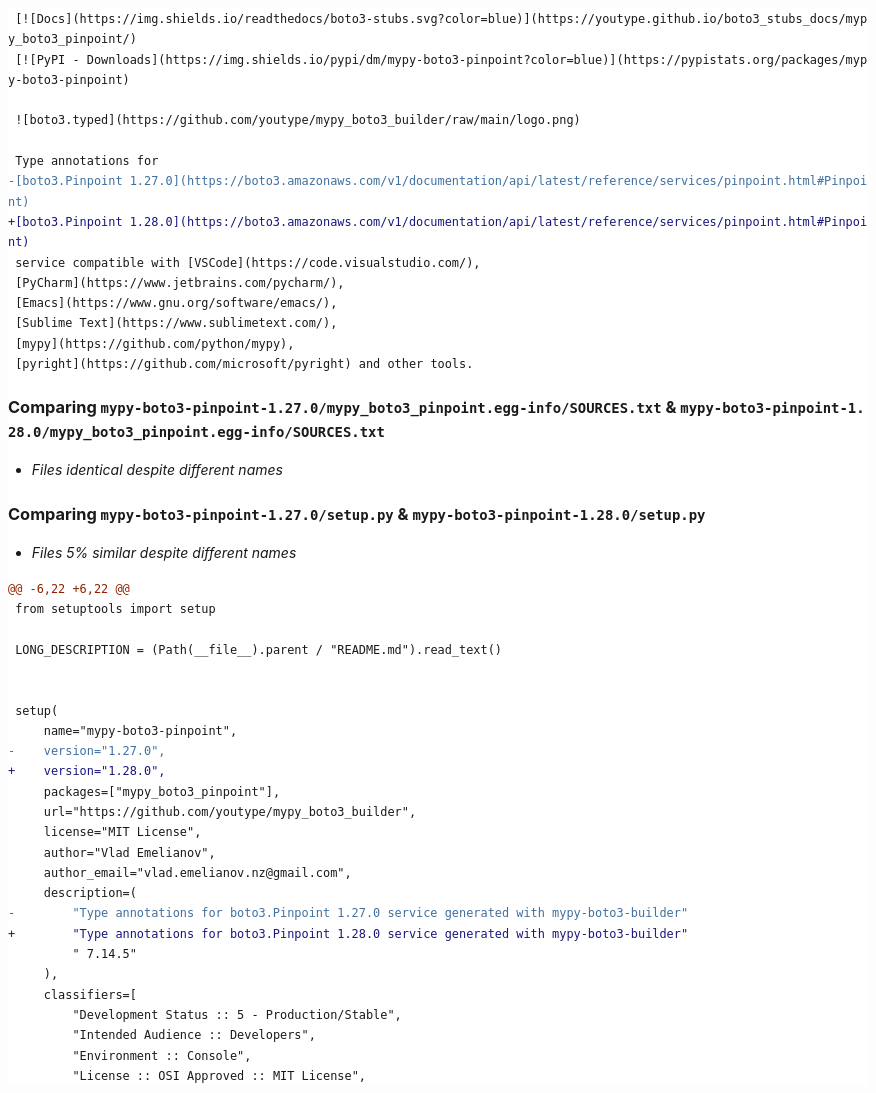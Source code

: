 ```diff
 [![Docs](https://img.shields.io/readthedocs/boto3-stubs.svg?color=blue)](https://youtype.github.io/boto3_stubs_docs/mypy_boto3_pinpoint/)
 [![PyPI - Downloads](https://img.shields.io/pypi/dm/mypy-boto3-pinpoint?color=blue)](https://pypistats.org/packages/mypy-boto3-pinpoint)
 
 ![boto3.typed](https://github.com/youtype/mypy_boto3_builder/raw/main/logo.png)
 
 Type annotations for
-[boto3.Pinpoint 1.27.0](https://boto3.amazonaws.com/v1/documentation/api/latest/reference/services/pinpoint.html#Pinpoint)
+[boto3.Pinpoint 1.28.0](https://boto3.amazonaws.com/v1/documentation/api/latest/reference/services/pinpoint.html#Pinpoint)
 service compatible with [VSCode](https://code.visualstudio.com/),
 [PyCharm](https://www.jetbrains.com/pycharm/),
 [Emacs](https://www.gnu.org/software/emacs/),
 [Sublime Text](https://www.sublimetext.com/),
 [mypy](https://github.com/python/mypy),
 [pyright](https://github.com/microsoft/pyright) and other tools.
```

### Comparing `mypy-boto3-pinpoint-1.27.0/mypy_boto3_pinpoint.egg-info/SOURCES.txt` & `mypy-boto3-pinpoint-1.28.0/mypy_boto3_pinpoint.egg-info/SOURCES.txt`

 * *Files identical despite different names*

### Comparing `mypy-boto3-pinpoint-1.27.0/setup.py` & `mypy-boto3-pinpoint-1.28.0/setup.py`

 * *Files 5% similar despite different names*

```diff
@@ -6,22 +6,22 @@
 from setuptools import setup
 
 LONG_DESCRIPTION = (Path(__file__).parent / "README.md").read_text()
 
 
 setup(
     name="mypy-boto3-pinpoint",
-    version="1.27.0",
+    version="1.28.0",
     packages=["mypy_boto3_pinpoint"],
     url="https://github.com/youtype/mypy_boto3_builder",
     license="MIT License",
     author="Vlad Emelianov",
     author_email="vlad.emelianov.nz@gmail.com",
     description=(
-        "Type annotations for boto3.Pinpoint 1.27.0 service generated with mypy-boto3-builder"
+        "Type annotations for boto3.Pinpoint 1.28.0 service generated with mypy-boto3-builder"
         " 7.14.5"
     ),
     classifiers=[
         "Development Status :: 5 - Production/Stable",
         "Intended Audience :: Developers",
         "Environment :: Console",
         "License :: OSI Approved :: MIT License",
```

